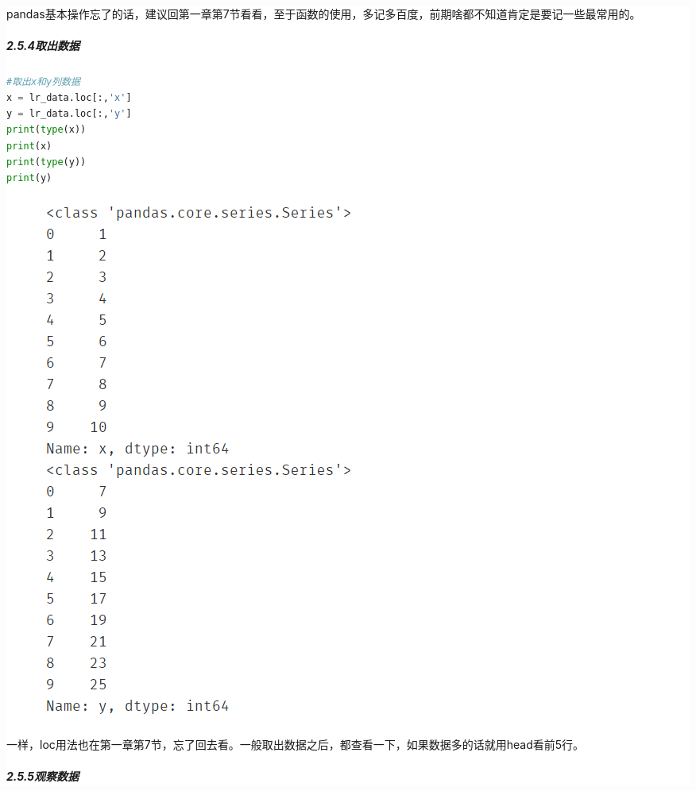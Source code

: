 pandas基本操作忘了的话，建议回第一章第7节看看，至于函数的使用，多记多百度，前期啥都不知道肯定是要记一些最常用的。

##### 2.5.4取出数据

```python
#取出x和y列数据
x = lr_data.loc[:,'x']
y = lr_data.loc[:,'y']
print(type(x))
print(x)
print(type(y))
print(y)
```

![image-20210730001139911](./AI.assets/ba776aaa1e6c5bf33f8ba2711e6edb06.png)

一样，loc用法也在第一章第7节，忘了回去看。一般取出数据之后，都查看一下，如果数据多的话就用head看前5行。

##### 2.5.5观察数据
